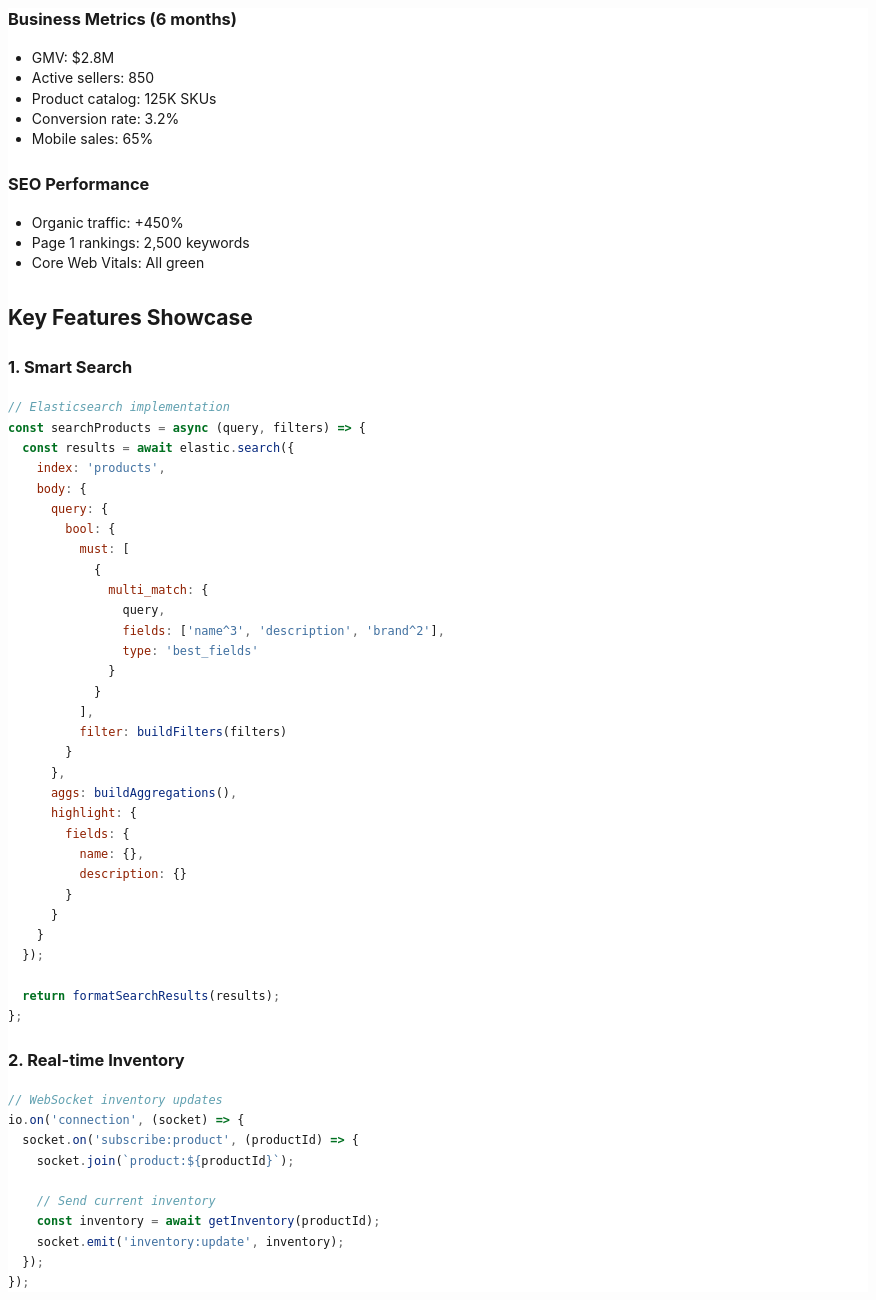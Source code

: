 ### Business Metrics (6 months)
- GMV: $2.8M
- Active sellers: 850
- Product catalog: 125K SKUs
- Conversion rate: 3.2%
- Mobile sales: 65%

### SEO Performance
- Organic traffic: +450%
- Page 1 rankings: 2,500 keywords
- Core Web Vitals: All green

## Key Features Showcase

### 1. Smart Search
```javascript
// Elasticsearch implementation
const searchProducts = async (query, filters) => {
  const results = await elastic.search({
    index: 'products',
    body: {
      query: {
        bool: {
          must: [
            { 
              multi_match: {
                query,
                fields: ['name^3', 'description', 'brand^2'],
                type: 'best_fields'
              }
            }
          ],
          filter: buildFilters(filters)
        }
      },
      aggs: buildAggregations(),
      highlight: {
        fields: {
          name: {},
          description: {}
        }
      }
    }
  });
  
  return formatSearchResults(results);
};
```

### 2. Real-time Inventory
```javascript
// WebSocket inventory updates
io.on('connection', (socket) => {
  socket.on('subscribe:product', (productId) => {
    socket.join(`product:${productId}`);
    
    // Send current inventory
    const inventory = await getInventory(productId);
    socket.emit('inventory:update', inventory);
  });
});

```